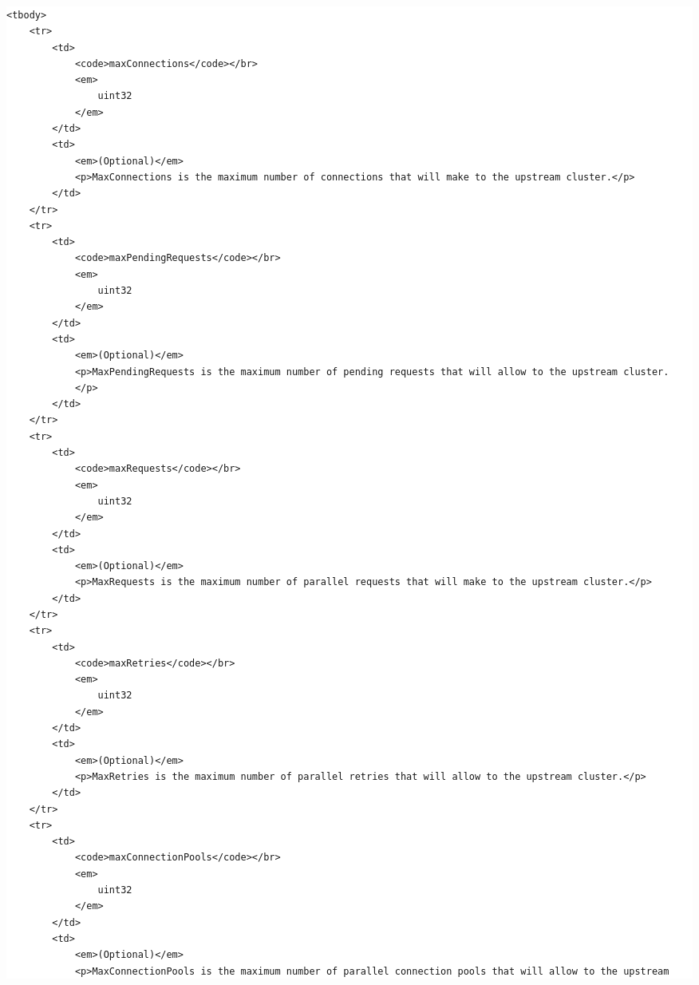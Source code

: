     <tbody>
        <tr>
            <td>
                <code>maxConnections</code></br>
                <em>
                    uint32
                </em>
            </td>
            <td>
                <em>(Optional)</em>
                <p>MaxConnections is the maximum number of connections that will make to the upstream cluster.</p>
            </td>
        </tr>
        <tr>
            <td>
                <code>maxPendingRequests</code></br>
                <em>
                    uint32
                </em>
            </td>
            <td>
                <em>(Optional)</em>
                <p>MaxPendingRequests is the maximum number of pending requests that will allow to the upstream cluster.
                </p>
            </td>
        </tr>
        <tr>
            <td>
                <code>maxRequests</code></br>
                <em>
                    uint32
                </em>
            </td>
            <td>
                <em>(Optional)</em>
                <p>MaxRequests is the maximum number of parallel requests that will make to the upstream cluster.</p>
            </td>
        </tr>
        <tr>
            <td>
                <code>maxRetries</code></br>
                <em>
                    uint32
                </em>
            </td>
            <td>
                <em>(Optional)</em>
                <p>MaxRetries is the maximum number of parallel retries that will allow to the upstream cluster.</p>
            </td>
        </tr>
        <tr>
            <td>
                <code>maxConnectionPools</code></br>
                <em>
                    uint32
                </em>
            </td>
            <td>
                <em>(Optional)</em>
                <p>MaxConnectionPools is the maximum number of parallel connection pools that will allow to the upstream